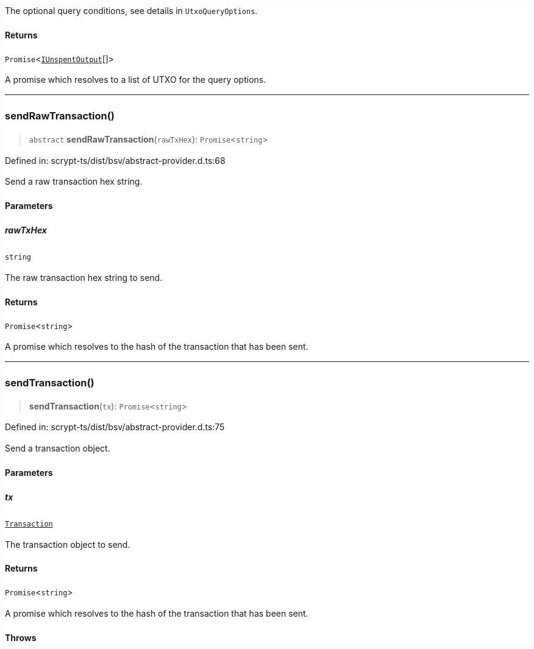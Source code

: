 The optional query conditions, see details in `UtxoQueryOptions`.

#### Returns

`Promise`\<[`IUnspentOutput`](../@scrypt-inc/bsv/namespaces/Transaction/interfaces/IUnspentOutput.md)[]\>

A promise which resolves to a list of UTXO for the query options.

***

### sendRawTransaction()

> `abstract` **sendRawTransaction**(`rawTxHex`): `Promise`\<`string`\>

Defined in: scrypt-ts/dist/bsv/abstract-provider.d.ts:68

Send a raw transaction hex string.

#### Parameters

##### rawTxHex

`string`

The raw transaction hex string to send.

#### Returns

`Promise`\<`string`\>

A promise which resolves to the hash of the transaction that has been sent.

***

### sendTransaction()

> **sendTransaction**(`tx`): `Promise`\<`string`\>

Defined in: scrypt-ts/dist/bsv/abstract-provider.d.ts:75

Send a transaction object.

#### Parameters

##### tx

[`Transaction`](../@scrypt-inc/bsv/classes/Transaction.md)

The transaction object to send.

#### Returns

`Promise`\<`string`\>

A promise which resolves to the hash of the transaction that has been sent.

#### Throws
